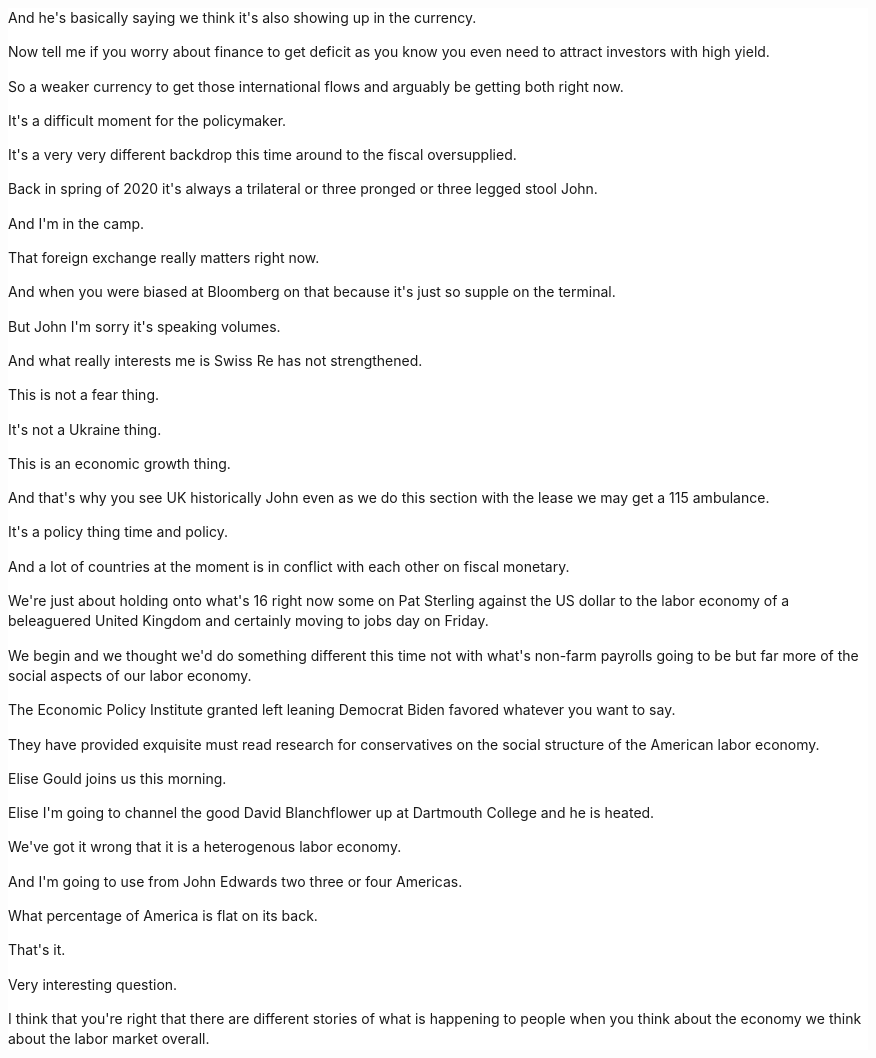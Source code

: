 And he's basically saying we think it's also showing up in the currency.

Now tell me if you worry about finance to get deficit as you know you even need to attract investors with high yield.

So a weaker currency to get those international flows and arguably be getting both right now.

It's a difficult moment for the policymaker.

It's a very very different backdrop this time around to the fiscal oversupplied.

Back in spring of 2020 it's always a trilateral or three pronged or three legged stool John.

And I'm in the camp.

That foreign exchange really matters right now.

And when you were biased at Bloomberg on that because it's just so supple on the terminal.

But John I'm sorry it's speaking volumes.

And what really interests me is Swiss Re has not strengthened.

This is not a fear thing.

It's not a Ukraine thing.

This is an economic growth thing.

And that's why you see UK historically John even as we do this section with the lease we may get a 115 ambulance.

It's a policy thing time and policy.

And a lot of countries at the moment is in conflict with each other on fiscal monetary.

We're just about holding onto what's 16 right now some on Pat Sterling against the US dollar to the labor economy of a beleaguered United Kingdom and certainly moving to jobs day on Friday.

We begin and we thought we'd do something different this time not with what's non-farm payrolls going to be but far more of the social aspects of our labor economy.

The Economic Policy Institute granted left leaning Democrat Biden favored whatever you want to say.

They have provided exquisite must read research for conservatives on the social structure of the American labor economy.

Elise Gould joins us this morning.

Elise I'm going to channel the good David Blanchflower up at Dartmouth College and he is heated.

We've got it wrong that it is a heterogenous labor economy.

And I'm going to use from John Edwards two three or four Americas.

What percentage of America is flat on its back.

That's it.

Very interesting question.

I think that you're right that there are different stories of what is happening to people when you think about the economy we think about the labor market overall.
